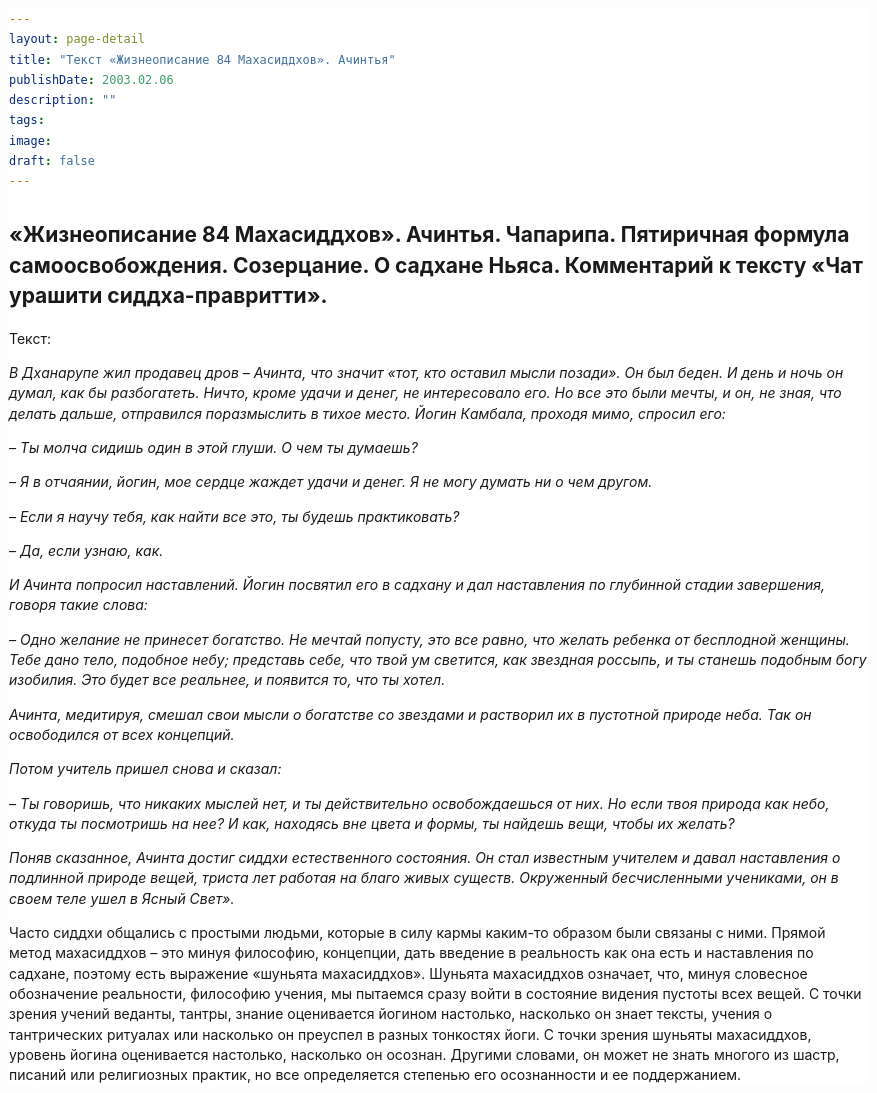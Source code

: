 ```yaml
---
layout: page-detail
title: "Текст «Жизнеописание 84 Махасиддхов». Ачинтья"
publishDate: 2003.02.06
description: ""
tags:
image:
draft: false
---
```


<audio title="2003.02.06 - Текст «Жизнеописание 84 Махасиддхов». Ачинтья.mp3" src="/upload/iblock/467/467c09f21953f5517b9896d57134f417.mp3" controls=""></audio>

##   **«Жизнеописание 84 Махасиддхов». Ачинтья. Чапарипа.** **Пятиричная формула самоосвобождения.** **Созерцание.** **О садхане Ньяса.** **Комментарий к тексту «Чат** **урашити сиддха-правритти».** 

  
 Текст:

_В Дханарупе жил продавец дров – Ачинта, что значит «тот, кто оставил мысли позади». Он был беден. И день и ночь он думал, как бы разбогатеть. Ничто, кроме удачи и денег, не интересовало его. Но все это были мечты, и он, не зная, что делать дальше, отправился поразмыслить в тихое место. Йогин Камбала, проходя мимо, спросил его:_ 

 _– Ты молча сидишь один в этой глуши. О чем ты думаешь?_ 

 _– Я в отчаянии, йогин, мое сердце жаждет удачи и денег. Я не могу думать ни о чем другом._ 

 _– Если я научу тебя, как найти все это, ты будешь практиковать?_ 

 _– Да, если узнаю, как._ 

 _И Ачинта попросил наставлений. Йогин посвятил его в садхану и дал наставления по глубинной стадии завершения, говоря такие слова:_ 

_– Одно желание не принесет богатство. Не мечтай попусту, это все равно, что желать ребенка от бесплодной женщины. Тебе дано тело, подобное небу; представь себе, что твой ум светится, как звездная россыпь, и ты станешь подобным богу изобилия. Это будет все реальнее, и появится то, что ты хотел._ 

 _Ачинта, медитируя, смешал свои мысли о богатстве со звездами и растворил их в пустотной природе неба. Так он освободился от всех концепций._ 

 _Потом учитель пришел снова и сказал:_ 

 _– Ты говоришь, что никаких мыслей нет, и ты действительно освобождаешься от них. Но если твоя природа как небо, откуда ты посмотришь на нее? И как, находясь вне цвета и формы, ты найдешь вещи, чтобы их желать?_ 

 _Поняв сказанное, Ачинта достиг сиддхи естественного состояния. Он стал известным учителем и давал наставления о подлинной природе вещей, триста лет работая на благо живых существ. Окруженный бесчисленными учениками, он в своем теле ушел в Ясный Свет»._ 

 Часто сиддхи общались с простыми людьми, которые в силу кармы каким-то образом были связаны с ними. Прямой метод махасиддхов – это минуя философию, концепции, дать введение в реальность как она есть и наставления по садхане, поэтому есть выражение «шуньята махасиддхов». Шуньята махасиддхов означает, что, минуя словесное обозначение реальности, философию учения, мы пытаемся сразу войти в состояние видения пустоты всех вещей. С точки зрения учений веданты, тантры, знание оценивается йогином настолько, насколько он знает тексты, учения о тантрических ритуалах или насколько он преуспел в разных тонкостях йоги. С точки зрения шуньяты махасиддхов, уровень йогина оценивается настолько, насколько он осознан. Другими словами, он может не знать многого из шастр, писаний или религиозных практик, но все определяется степенью его осознанности и ее поддержанием.

